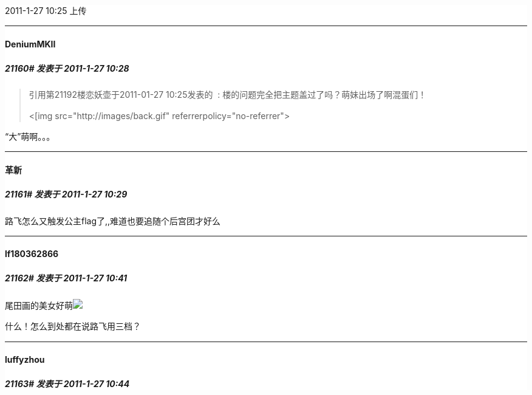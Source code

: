 2011-1-27 10:25 上传











-----

####  DeniumMKII  
##### 21160#       发表于 2011-1-27 10:28



<blockquote>引用第21192楼恋妖壶于2011-01-27 10:25发表的  :
楼的问题完全把主题盖过了吗？萌妹出场了啊混蛋们！

<[img src="http://images/back.gif" referrerpolicy="no-referrer"></blockquote>“大”萌啊。。。







-----

####  革新  
##### 21161#       发表于 2011-1-27 10:29




路飞怎么又触发公主flag了,,难道也要追随个后宫团才好么







-----

####  lf180362866  
##### 21162#       发表于 2011-1-27 10:41




尾田画的美女好萌<img src="https://static.saraba1st.com/image/smiley/face/34.gif" referrerpolicy="no-referrer">

什么！怎么到处都在说路飞用三档？







-----

####  luffyzhou  
##### 21163#       发表于 2011-1-27 10:44
